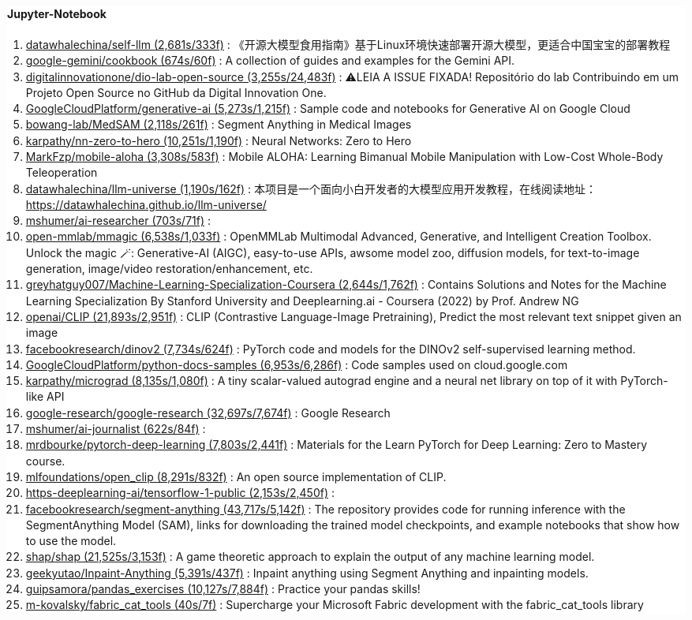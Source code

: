 #### Jupyter-Notebook
1. [datawhalechina/self-llm (2,681s/333f)](https://github.com/datawhalechina/self-llm) : 《开源大模型食用指南》基于Linux环境快速部署开源大模型，更适合中国宝宝的部署教程
2. [google-gemini/cookbook (674s/60f)](https://github.com/google-gemini/cookbook) : A collection of guides and examples for the Gemini API.
3. [digitalinnovationone/dio-lab-open-source (3,255s/24,483f)](https://github.com/digitalinnovationone/dio-lab-open-source) : ⚠LEIA A ISSUE FIXADA! Repositório do lab Contribuindo em um Projeto Open Source no GitHub da Digital Innovation One.
4. [GoogleCloudPlatform/generative-ai (5,273s/1,215f)](https://github.com/GoogleCloudPlatform/generative-ai) : Sample code and notebooks for Generative AI on Google Cloud
5. [bowang-lab/MedSAM (2,118s/261f)](https://github.com/bowang-lab/MedSAM) : Segment Anything in Medical Images
6. [karpathy/nn-zero-to-hero (10,251s/1,190f)](https://github.com/karpathy/nn-zero-to-hero) : Neural Networks: Zero to Hero
7. [MarkFzp/mobile-aloha (3,308s/583f)](https://github.com/MarkFzp/mobile-aloha) : Mobile ALOHA: Learning Bimanual Mobile Manipulation with Low-Cost Whole-Body Teleoperation
8. [datawhalechina/llm-universe (1,190s/162f)](https://github.com/datawhalechina/llm-universe) : 本项目是一个面向小白开发者的大模型应用开发教程，在线阅读地址：https://datawhalechina.github.io/llm-universe/
9. [mshumer/ai-researcher (703s/71f)](https://github.com/mshumer/ai-researcher) : 
10. [open-mmlab/mmagic (6,538s/1,033f)](https://github.com/open-mmlab/mmagic) : OpenMMLab Multimodal Advanced, Generative, and Intelligent Creation Toolbox. Unlock the magic 🪄: Generative-AI (AIGC), easy-to-use APIs, awsome model zoo, diffusion models, for text-to-image generation, image/video restoration/enhancement, etc.
11. [greyhatguy007/Machine-Learning-Specialization-Coursera (2,644s/1,762f)](https://github.com/greyhatguy007/Machine-Learning-Specialization-Coursera) : Contains Solutions and Notes for the Machine Learning Specialization By Stanford University and Deeplearning.ai - Coursera (2022) by Prof. Andrew NG
12. [openai/CLIP (21,893s/2,951f)](https://github.com/openai/CLIP) : CLIP (Contrastive Language-Image Pretraining), Predict the most relevant text snippet given an image
13. [facebookresearch/dinov2 (7,734s/624f)](https://github.com/facebookresearch/dinov2) : PyTorch code and models for the DINOv2 self-supervised learning method.
14. [GoogleCloudPlatform/python-docs-samples (6,953s/6,286f)](https://github.com/GoogleCloudPlatform/python-docs-samples) : Code samples used on cloud.google.com
15. [karpathy/micrograd (8,135s/1,080f)](https://github.com/karpathy/micrograd) : A tiny scalar-valued autograd engine and a neural net library on top of it with PyTorch-like API
16. [google-research/google-research (32,697s/7,674f)](https://github.com/google-research/google-research) : Google Research
17. [mshumer/ai-journalist (622s/84f)](https://github.com/mshumer/ai-journalist) : 
18. [mrdbourke/pytorch-deep-learning (7,803s/2,441f)](https://github.com/mrdbourke/pytorch-deep-learning) : Materials for the Learn PyTorch for Deep Learning: Zero to Mastery course.
19. [mlfoundations/open_clip (8,291s/832f)](https://github.com/mlfoundations/open_clip) : An open source implementation of CLIP.
20. [https-deeplearning-ai/tensorflow-1-public (2,153s/2,450f)](https://github.com/https-deeplearning-ai/tensorflow-1-public) : 
21. [facebookresearch/segment-anything (43,717s/5,142f)](https://github.com/facebookresearch/segment-anything) : The repository provides code for running inference with the SegmentAnything Model (SAM), links for downloading the trained model checkpoints, and example notebooks that show how to use the model.
22. [shap/shap (21,525s/3,153f)](https://github.com/shap/shap) : A game theoretic approach to explain the output of any machine learning model.
23. [geekyutao/Inpaint-Anything (5,391s/437f)](https://github.com/geekyutao/Inpaint-Anything) : Inpaint anything using Segment Anything and inpainting models.
24. [guipsamora/pandas_exercises (10,127s/7,884f)](https://github.com/guipsamora/pandas_exercises) : Practice your pandas skills!
25. [m-kovalsky/fabric_cat_tools (40s/7f)](https://github.com/m-kovalsky/fabric_cat_tools) : Supercharge your Microsoft Fabric development with the fabric_cat_tools library
